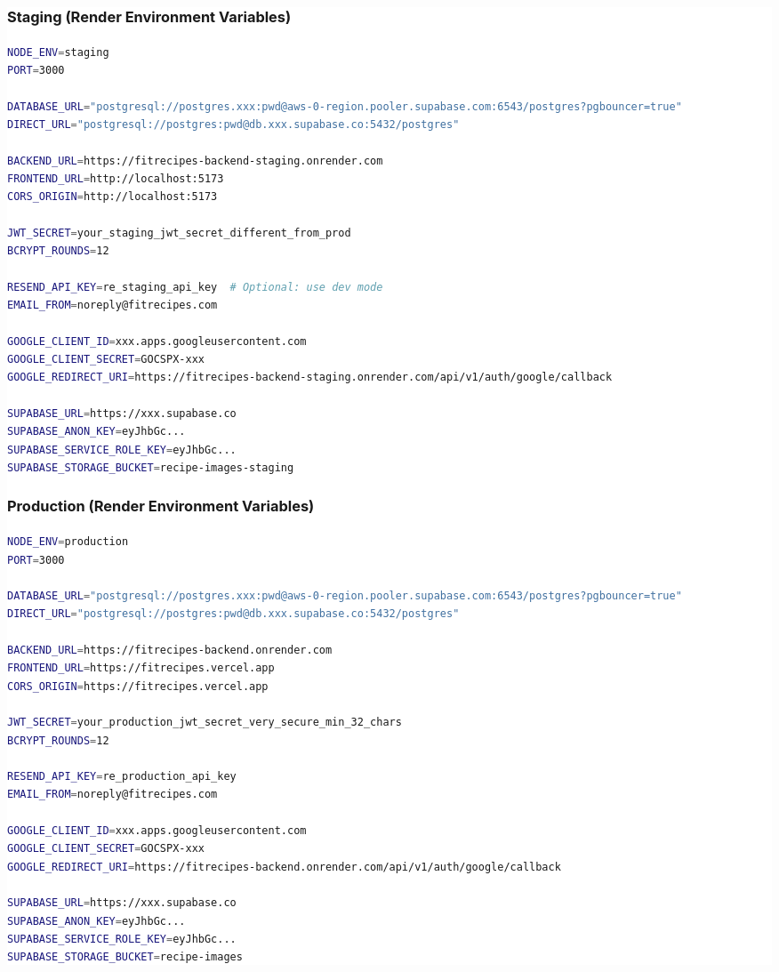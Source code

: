 ### Staging (Render Environment Variables)
```bash
NODE_ENV=staging
PORT=3000

DATABASE_URL="postgresql://postgres.xxx:pwd@aws-0-region.pooler.supabase.com:6543/postgres?pgbouncer=true"
DIRECT_URL="postgresql://postgres:pwd@db.xxx.supabase.co:5432/postgres"

BACKEND_URL=https://fitrecipes-backend-staging.onrender.com
FRONTEND_URL=http://localhost:5173
CORS_ORIGIN=http://localhost:5173

JWT_SECRET=your_staging_jwt_secret_different_from_prod
BCRYPT_ROUNDS=12

RESEND_API_KEY=re_staging_api_key  # Optional: use dev mode
EMAIL_FROM=noreply@fitrecipes.com

GOOGLE_CLIENT_ID=xxx.apps.googleusercontent.com
GOOGLE_CLIENT_SECRET=GOCSPX-xxx
GOOGLE_REDIRECT_URI=https://fitrecipes-backend-staging.onrender.com/api/v1/auth/google/callback

SUPABASE_URL=https://xxx.supabase.co
SUPABASE_ANON_KEY=eyJhbGc...
SUPABASE_SERVICE_ROLE_KEY=eyJhbGc...
SUPABASE_STORAGE_BUCKET=recipe-images-staging
```

### Production (Render Environment Variables)
```bash
NODE_ENV=production
PORT=3000

DATABASE_URL="postgresql://postgres.xxx:pwd@aws-0-region.pooler.supabase.com:6543/postgres?pgbouncer=true"
DIRECT_URL="postgresql://postgres:pwd@db.xxx.supabase.co:5432/postgres"

BACKEND_URL=https://fitrecipes-backend.onrender.com
FRONTEND_URL=https://fitrecipes.vercel.app
CORS_ORIGIN=https://fitrecipes.vercel.app

JWT_SECRET=your_production_jwt_secret_very_secure_min_32_chars
BCRYPT_ROUNDS=12

RESEND_API_KEY=re_production_api_key
EMAIL_FROM=noreply@fitrecipes.com

GOOGLE_CLIENT_ID=xxx.apps.googleusercontent.com
GOOGLE_CLIENT_SECRET=GOCSPX-xxx
GOOGLE_REDIRECT_URI=https://fitrecipes-backend.onrender.com/api/v1/auth/google/callback

SUPABASE_URL=https://xxx.supabase.co
SUPABASE_ANON_KEY=eyJhbGc...
SUPABASE_SERVICE_ROLE_KEY=eyJhbGc...
SUPABASE_STORAGE_BUCKET=recipe-images
```
